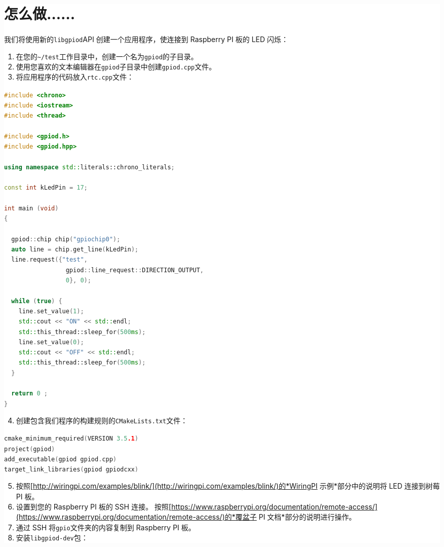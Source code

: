 # 怎么做……

我们将使用新的`libgpiod`API 创建一个应用程序，使连接到 Raspberry PI 板的 LED 闪烁：

1.  在您的`~/test`工作目录中，创建一个名为`gpiod`的子目录。
2.  使用您喜欢的文本编辑器在`gpiod`子目录中创建`gpiod.cpp`文件。
3.  将应用程序的代码放入`rtc.cpp`文件：

```cpp
#include <chrono>
#include <iostream>
#include <thread>

#include <gpiod.h>
#include <gpiod.hpp>

using namespace std::literals::chrono_literals;

const int kLedPin = 17;

int main (void)
{

  gpiod::chip chip("gpiochip0");
  auto line = chip.get_line(kLedPin);
  line.request({"test",
                 gpiod::line_request::DIRECTION_OUTPUT, 
                 0}, 0);

  while (true) {
    line.set_value(1);
    std::cout << "ON" << std::endl;
    std::this_thread::sleep_for(500ms);
    line.set_value(0);
    std::cout << "OFF" << std::endl;
    std::this_thread::sleep_for(500ms);
  }

  return 0 ;
}
```

4.  创建包含我们程序的构建规则的`CMakeLists.txt`文件：

```cpp
cmake_minimum_required(VERSION 3.5.1)
project(gpiod)
add_executable(gpiod gpiod.cpp)
target_link_libraries(gpiod gpiodcxx)
```

5.  按照[http://wiringpi.com/examples/blink/](http://wiringpi.com/examples/blink/)的*WiringPI 示例*部分中的说明将 LED 连接到树莓 PI 板。
6.  设置到您的 Raspberry PI 板的 SSH 连接。 按照[https://www.raspberrypi.org/documentation/remote-access/](https://www.raspberrypi.org/documentation/remote-access/)的*覆盆子 PI 文档*部分的说明进行操作。
7.  通过 SSH 将`gpio`文件夹的内容复制到 Raspberry PI 板。
8.  安装`libgpiod-dev`包：
